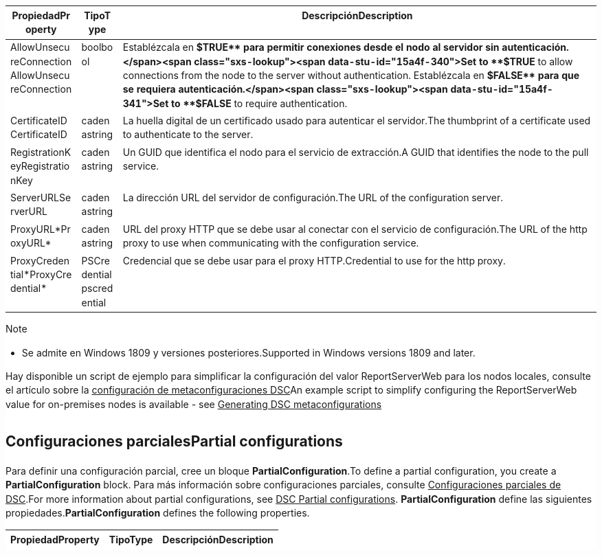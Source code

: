 |<span data-ttu-id="15a4f-335">Propiedad</span><span class="sxs-lookup"><span data-stu-id="15a4f-335">Property</span></span>|<span data-ttu-id="15a4f-336">Tipo</span><span class="sxs-lookup"><span data-stu-id="15a4f-336">Type</span></span>|<span data-ttu-id="15a4f-337">Descripción</span><span class="sxs-lookup"><span data-stu-id="15a4f-337">Description</span></span>|
|---|---|---|
|<span data-ttu-id="15a4f-338">AllowUnsecureConnection</span><span class="sxs-lookup"><span data-stu-id="15a4f-338">AllowUnsecureConnection</span></span>|<span data-ttu-id="15a4f-339">bool</span><span class="sxs-lookup"><span data-stu-id="15a4f-339">bool</span></span>|<span data-ttu-id="15a4f-340">Establézcala en **$TRUE** para permitir conexiones desde el nodo al servidor sin autenticación.</span><span class="sxs-lookup"><span data-stu-id="15a4f-340">Set to **$TRUE** to allow connections from the node to the server without authentication.</span></span> <span data-ttu-id="15a4f-341">Establézcala en **$FALSE** para que se requiera autenticación.</span><span class="sxs-lookup"><span data-stu-id="15a4f-341">Set to **$FALSE** to require authentication.</span></span>|
|<span data-ttu-id="15a4f-342">CertificateID</span><span class="sxs-lookup"><span data-stu-id="15a4f-342">CertificateID</span></span>|<span data-ttu-id="15a4f-343">cadena</span><span class="sxs-lookup"><span data-stu-id="15a4f-343">string</span></span>|<span data-ttu-id="15a4f-344">La huella digital de un certificado usado para autenticar el servidor.</span><span class="sxs-lookup"><span data-stu-id="15a4f-344">The thumbprint of a certificate used to authenticate to the server.</span></span>|
|<span data-ttu-id="15a4f-345">RegistrationKey</span><span class="sxs-lookup"><span data-stu-id="15a4f-345">RegistrationKey</span></span>|<span data-ttu-id="15a4f-346">cadena</span><span class="sxs-lookup"><span data-stu-id="15a4f-346">string</span></span>|<span data-ttu-id="15a4f-347">Un GUID que identifica el nodo para el servicio de extracción.</span><span class="sxs-lookup"><span data-stu-id="15a4f-347">A GUID that identifies the node to the pull service.</span></span>|
|<span data-ttu-id="15a4f-348">ServerURL</span><span class="sxs-lookup"><span data-stu-id="15a4f-348">ServerURL</span></span>|<span data-ttu-id="15a4f-349">cadena</span><span class="sxs-lookup"><span data-stu-id="15a4f-349">string</span></span>|<span data-ttu-id="15a4f-350">La dirección URL del servidor de configuración.</span><span class="sxs-lookup"><span data-stu-id="15a4f-350">The URL of the configuration server.</span></span>|
|<span data-ttu-id="15a4f-351">ProxyURL\*</span><span class="sxs-lookup"><span data-stu-id="15a4f-351">ProxyURL\*</span></span>|<span data-ttu-id="15a4f-352">cadena</span><span class="sxs-lookup"><span data-stu-id="15a4f-352">string</span></span>|<span data-ttu-id="15a4f-353">URL del proxy HTTP que se debe usar al conectar con el servicio de configuración.</span><span class="sxs-lookup"><span data-stu-id="15a4f-353">The URL of the http proxy to use when communicating with the configuration service.</span></span>|
|<span data-ttu-id="15a4f-354">ProxyCredential\*</span><span class="sxs-lookup"><span data-stu-id="15a4f-354">ProxyCredential\*</span></span>|<span data-ttu-id="15a4f-355">PSCredential</span><span class="sxs-lookup"><span data-stu-id="15a4f-355">pscredential</span></span>|<span data-ttu-id="15a4f-356">Credencial que se debe usar para el proxy HTTP.</span><span class="sxs-lookup"><span data-stu-id="15a4f-356">Credential to use for the http proxy.</span></span>|

> [!NOTE]
> * <span data-ttu-id="15a4f-357">Se admite en Windows 1809 y versiones posteriores.</span><span class="sxs-lookup"><span data-stu-id="15a4f-357">Supported in Windows versions 1809 and later.</span></span>

<span data-ttu-id="15a4f-358">Hay disponible un script de ejemplo para simplificar la configuración del valor ReportServerWeb para los nodos locales, consulte el artículo sobre la [configuración de metaconfiguraciones DSC](https://docs.microsoft.com/azure/automation/automation-dsc-onboarding#generating-dsc-metaconfigurations)</span><span class="sxs-lookup"><span data-stu-id="15a4f-358">An example script to simplify configuring the ReportServerWeb value for on-premises nodes is available - see [Generating DSC metaconfigurations](https://docs.microsoft.com/azure/automation/automation-dsc-onboarding#generating-dsc-metaconfigurations)</span></span>

## <a name="partial-configurations"></a><span data-ttu-id="15a4f-359">Configuraciones parciales</span><span class="sxs-lookup"><span data-stu-id="15a4f-359">Partial configurations</span></span>

<span data-ttu-id="15a4f-360">Para definir una configuración parcial, cree un bloque **PartialConfiguration**.</span><span class="sxs-lookup"><span data-stu-id="15a4f-360">To define a partial configuration, you create a **PartialConfiguration** block.</span></span>
<span data-ttu-id="15a4f-361">Para más información sobre configuraciones parciales, consulte [Configuraciones parciales de DSC](../pull-server/partialConfigs.md).</span><span class="sxs-lookup"><span data-stu-id="15a4f-361">For more information about partial configurations, see [DSC Partial configurations](../pull-server/partialConfigs.md).</span></span>
<span data-ttu-id="15a4f-362">**PartialConfiguration** define las siguientes propiedades.</span><span class="sxs-lookup"><span data-stu-id="15a4f-362">**PartialConfiguration** defines the following properties.</span></span>

|<span data-ttu-id="15a4f-363">Propiedad</span><span class="sxs-lookup"><span data-stu-id="15a4f-363">Property</span></span>|<span data-ttu-id="15a4f-364">Tipo</span><span class="sxs-lookup"><span data-stu-id="15a4f-364">Type</span></span>|<span data-ttu-id="15a4f-365">Descripción</span><span class="sxs-lookup"><span data-stu-id="15a4f-365">Description</span></span>|
|---|---|---|
